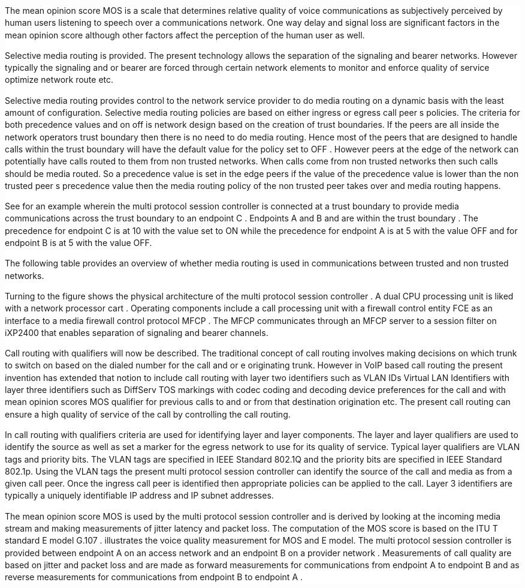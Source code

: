 The mean opinion score MOS is a scale that determines relative quality of voice communications as subjectively perceived by human users listening to speech over a communications network. One way delay and signal loss are significant factors in the mean opinion score although other factors affect the perception of the human user as well.

Selective media routing is provided. The present technology allows the separation of the signaling and bearer networks. However typically the signaling and or bearer are forced through certain network elements to monitor and enforce quality of service optimize network route etc.

Selective media routing provides control to the network service provider to do media routing on a dynamic basis with the least amount of configuration. Selective media routing policies are based on either ingress or egress call peer s policies. The criteria for both precedence values and on off is network design based on the creation of trust boundaries. If the peers are all inside the network operators trust boundary then there is no need to do media routing. Hence most of the peers that are designed to handle calls within the trust boundary will have the default value for the policy set to OFF . However peers at the edge of the network can potentially have calls routed to them from non trusted networks. When calls come from non trusted networks then such calls should be media routed. So a precedence value is set in the edge peers if the value of the precedence value is lower than the non trusted peer s precedence value then the media routing policy of the non trusted peer takes over and media routing happens.

See for an example wherein the multi protocol session controller is connected at a trust boundary to provide media communications across the trust boundary to an endpoint C . Endpoints A and B and are within the trust boundary . The precedence for endpoint C is at 10 with the value set to ON while the precedence for endpoint A is at 5 with the value OFF and for endpoint B is at 5 with the value OFF.

The following table provides an overview of whether media routing is used in communications between trusted and non trusted networks.

Turning to the figure shows the physical architecture of the multi protocol session controller . A dual CPU processing unit is liked with a network processor cart . Operating components include a call processing unit with a firewall control entity FCE as an interface to a media firewall control protocol MFCP . The MFCP communicates through an MFCP server to a session filter on iXP2400 that enables separation of signaling and bearer channels.

Call routing with qualifiers will now be described. The traditional concept of call routing involves making decisions on which trunk to switch on based on the dialed number for the call and or e originating trunk. However in VoIP based call routing the present invention has extended that notion to include call routing with layer two identifiers such as VLAN IDs Virtual LAN Identifiers with layer three identifiers such as DiffServ TOS markings with codec coding and decoding device preferences for the call and with mean opinion scores MOS qualifier for previous calls to and or from that destination origination etc. The present call routing can ensure a high quality of service of the call by controlling the call routing.

In call routing with qualifiers criteria are used for identifying layer and layer components. The layer and layer qualifiers are used to identify the source as well as set a marker for the egress network to use for its quality of service. Typical layer qualifiers are VLAN tags and priority bits. The VLAN tags are specified in IEEE Standard 802.1Q and the priority bits are specified in IEEE Standard 802.1p. Using the VLAN tags the present multi protocol session controller can identify the source of the call and media as from a given call peer. Once the ingress call peer is identified then appropriate policies can be applied to the call. Layer 3 identifiers are typically a uniquely identifiable IP address and IP subnet addresses.

The mean opinion score MOS is used by the multi protocol session controller and is derived by looking at the incoming media stream and making measurements of jitter latency and packet loss. The computation of the MOS score is based on the ITU T standard E model G.107 . illustrates the voice quality measurement for MOS and E model. The multi protocol session controller is provided between endpoint A on an access network and an endpoint B on a provider network . Measurements of call quality are based on jitter and packet loss and are made as forward measurements for communications from endpoint A to endpoint B and as reverse measurements for communications from endpoint B to endpoint A .
